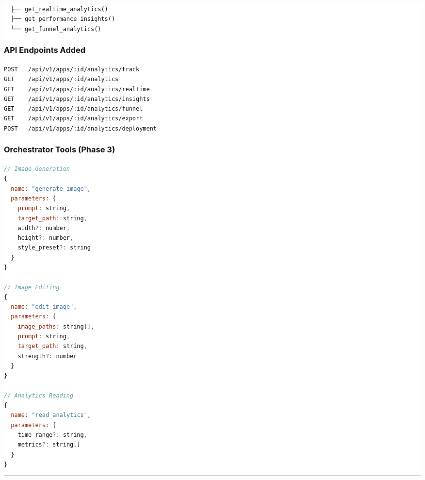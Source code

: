 ```ruby
  ├── get_realtime_analytics()
  ├── get_performance_insights()
  └── get_funnel_analytics()
```

### API Endpoints Added
```
POST   /api/v1/apps/:id/analytics/track
GET    /api/v1/apps/:id/analytics
GET    /api/v1/apps/:id/analytics/realtime
GET    /api/v1/apps/:id/analytics/insights
GET    /api/v1/apps/:id/analytics/funnel
GET    /api/v1/apps/:id/analytics/export
POST   /api/v1/apps/:id/analytics/deployment
```

### Orchestrator Tools (Phase 3)
```javascript
// Image Generation
{
  name: "generate_image",
  parameters: {
    prompt: string,
    target_path: string,
    width?: number,
    height?: number,
    style_preset?: string
  }
}

// Image Editing
{
  name: "edit_image",
  parameters: {
    image_paths: string[],
    prompt: string,
    target_path: string,
    strength?: number
  }
}

// Analytics Reading
{
  name: "read_analytics",
  parameters: {
    time_range?: string,
    metrics?: string[]
  }
}
```

---